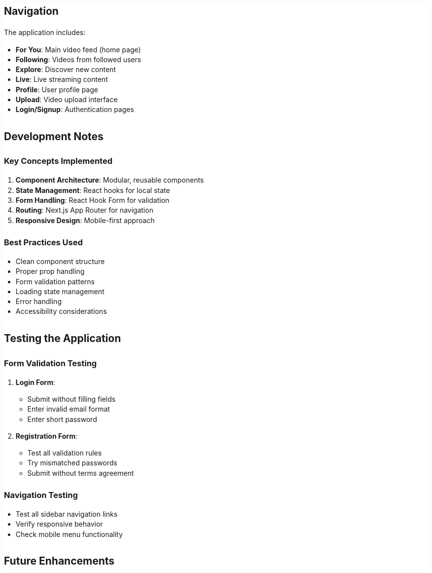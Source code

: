 ## Navigation

The application includes:
- **For You**: Main video feed (home page)
- **Following**: Videos from followed users
- **Explore**: Discover new content
- **Live**: Live streaming content
- **Profile**: User profile page
- **Upload**: Video upload interface
- **Login/Signup**: Authentication pages

## Development Notes

### Key Concepts Implemented
1. **Component Architecture**: Modular, reusable components
2. **State Management**: React hooks for local state
3. **Form Handling**: React Hook Form for validation
4. **Routing**: Next.js App Router for navigation
5. **Responsive Design**: Mobile-first approach

### Best Practices Used
- Clean component structure
- Proper prop handling
- Form validation patterns
- Loading state management
- Error handling
- Accessibility considerations

## Testing the Application

### Form Validation Testing
1. **Login Form**:
   - Submit without filling fields
   - Enter invalid email format
   - Enter short password

2. **Registration Form**:
   - Test all validation rules
   - Try mismatched passwords
   - Submit without terms agreement

### Navigation Testing
- Test all sidebar navigation links
- Verify responsive behavior
- Check mobile menu functionality

## Future Enhancements
